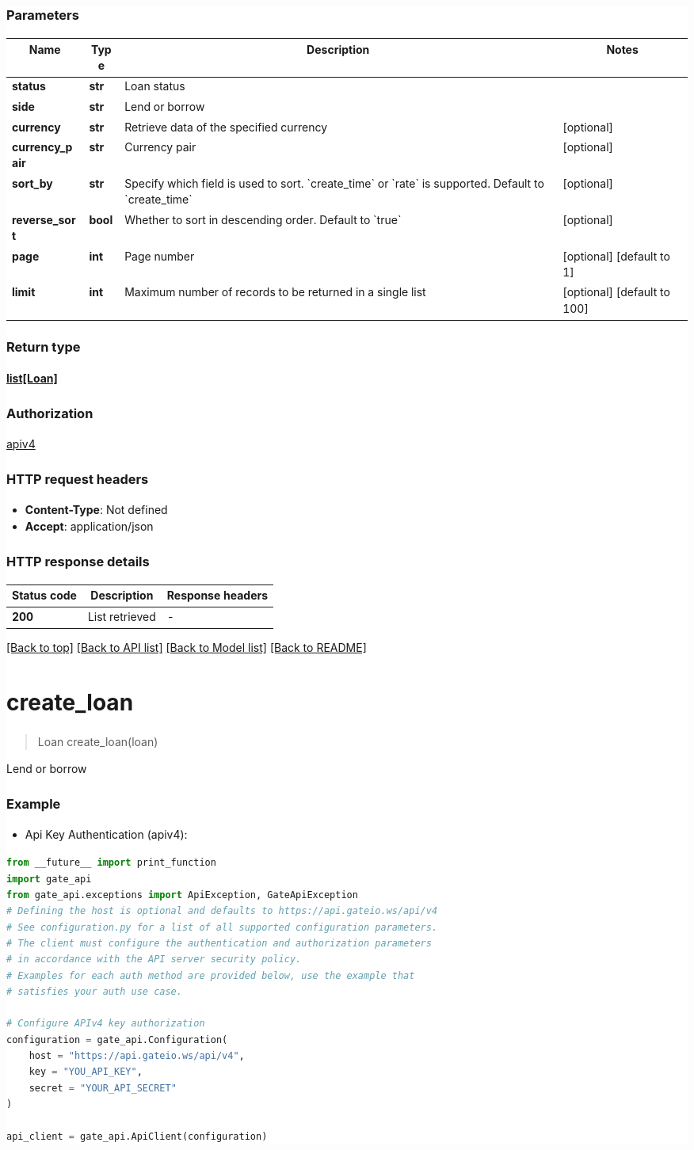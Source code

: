 ### Parameters

Name | Type | Description  | Notes
------------- | ------------- | ------------- | -------------
 **status** | **str**| Loan status | 
 **side** | **str**| Lend or borrow | 
 **currency** | **str**| Retrieve data of the specified currency | [optional] 
 **currency_pair** | **str**| Currency pair | [optional] 
 **sort_by** | **str**| Specify which field is used to sort. &#x60;create_time&#x60; or &#x60;rate&#x60; is supported. Default to &#x60;create_time&#x60; | [optional] 
 **reverse_sort** | **bool**| Whether to sort in descending order. Default to &#x60;true&#x60; | [optional] 
 **page** | **int**| Page number | [optional] [default to 1]
 **limit** | **int**| Maximum number of records to be returned in a single list | [optional] [default to 100]

### Return type

[**list[Loan]**](Loan.md)

### Authorization

[apiv4](../README.md#apiv4)

### HTTP request headers

 - **Content-Type**: Not defined
 - **Accept**: application/json

### HTTP response details
| Status code | Description | Response headers |
|-------------|-------------|------------------|
**200** | List retrieved |  -  |

[[Back to top]](#) [[Back to API list]](../README.md#documentation-for-api-endpoints) [[Back to Model list]](../README.md#documentation-for-models) [[Back to README]](../README.md)

# **create_loan**
> Loan create_loan(loan)

Lend or borrow

### Example

* Api Key Authentication (apiv4):
```python
from __future__ import print_function
import gate_api
from gate_api.exceptions import ApiException, GateApiException
# Defining the host is optional and defaults to https://api.gateio.ws/api/v4
# See configuration.py for a list of all supported configuration parameters.
# The client must configure the authentication and authorization parameters
# in accordance with the API server security policy.
# Examples for each auth method are provided below, use the example that
# satisfies your auth use case.

# Configure APIv4 key authorization
configuration = gate_api.Configuration(
    host = "https://api.gateio.ws/api/v4",
    key = "YOU_API_KEY",
    secret = "YOUR_API_SECRET"
)

api_client = gate_api.ApiClient(configuration)
```